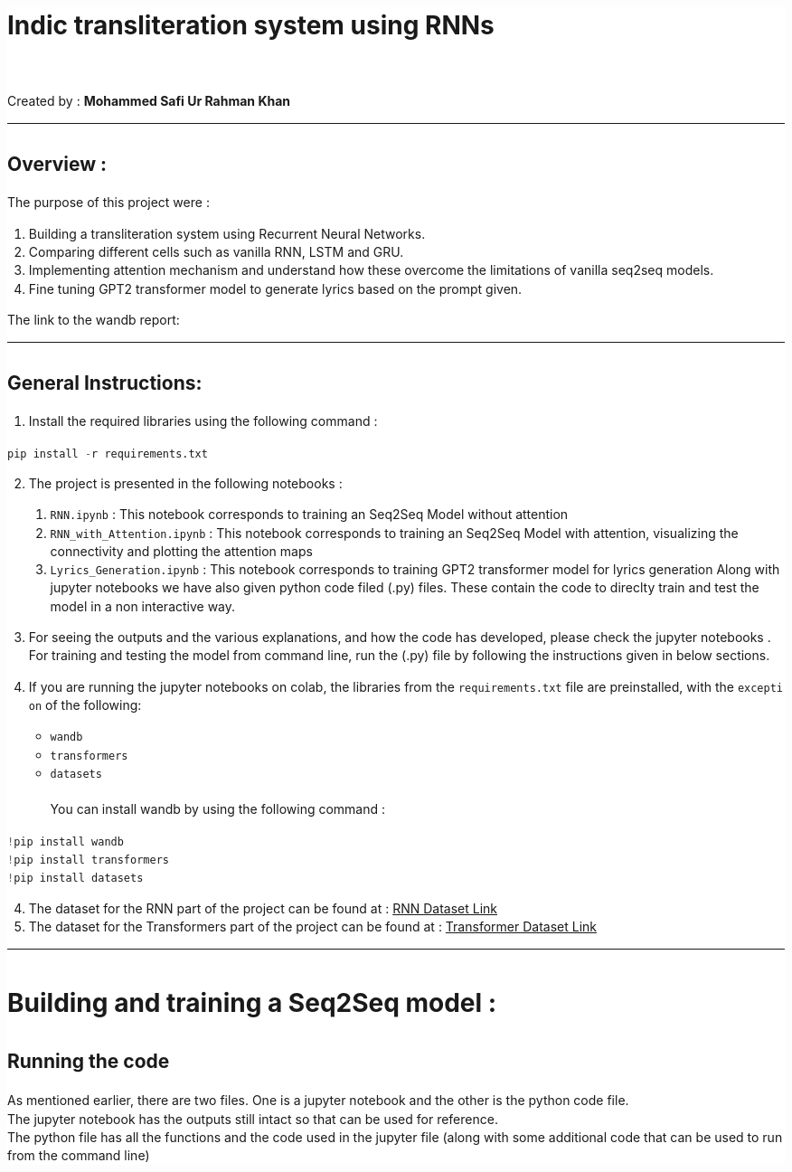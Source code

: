 # Indic transliteration system using RNNs

<br>


Created by : **Mohammed Safi Ur Rahman Khan**

---
## Overview :
The purpose of this project were :
1. Building a transliteration system using Recurrent Neural Networks.
2. Comparing different cells such as vanilla RNN, LSTM and GRU. 
3. Implementing attention mechanism and understand how these overcome the limitations of vanilla seq2seq models.
4. Fine tuning GPT2 transformer model to generate lyrics based on the prompt given.

The link to the wandb report: 

---
## General Instructions:
1. Install the required libraries using the following command :

```python 
pip install -r requirements.txt
```
2. The project is presented in the following notebooks :
    1. `RNN.ipynb` : This notebook corresponds to training an Seq2Seq Model without attention
    2. `RNN_with_Attention.ipynb` : This notebook corresponds to training an Seq2Seq Model with attention, visualizing the connectivity and plotting the attention maps
    3. `Lyrics_Generation.ipynb` : This notebook corresponds to training GPT2 transformer model for lyrics generation
  Along with jupyter notebooks we have also given python code filed (.py) files. These contain the code to direclty train and test the model in a non interactive way.
3. For seeing the outputs and the various explanations, and how the code has developed, please check the jupyter notebooks . For training and testing the model from command line, run the (.py) file by following the instructions given in below sections.

3.  If you are running the jupyter notebooks on colab, the libraries from the `requirements.txt` file are preinstalled, with the `exception` of the following:
    * `wandb`
    * `transformers`
    *  `datasets`
    <br/> <br/> You can install wandb by using the following command :
```python
!pip install wandb
!pip install transformers
!pip install datasets

```
4. The dataset for the RNN part of the project can be found at : [RNN Dataset Link](https://storage.googleapis.com/gresearch/dakshina/dakshina_dataset_v1.0.tar)
5. The dataset for the Transformers part of the project can be found at : [Transformer Dataset Link](https://www.kaggle.com/neisse/scrapped-lyrics-from-6-genres)
---
# Building and training a Seq2Seq model :
## Running the code
As mentioned earlier, there are two files. One is a jupyter notebook and the other is the python code file.<br>
The jupyter notebook has the outputs still intact so that can be used for reference. <br>
The python file has all the functions and the code used in the jupyter file (along with some additional code that can be used to run from the command line)<br>